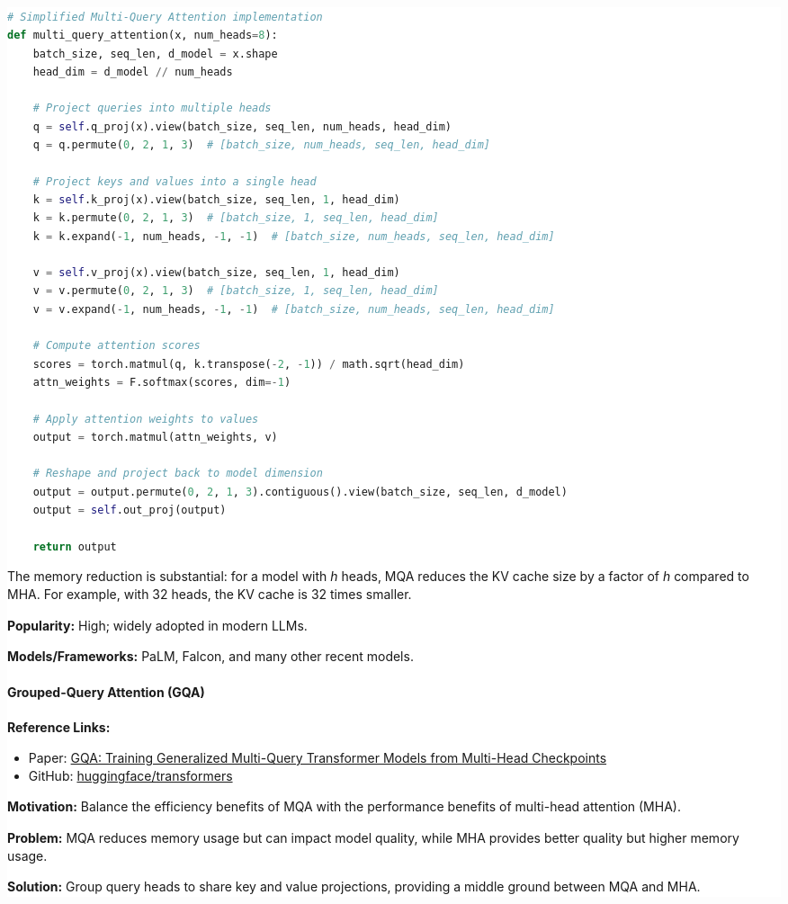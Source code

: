 ```python
# Simplified Multi-Query Attention implementation
def multi_query_attention(x, num_heads=8):
    batch_size, seq_len, d_model = x.shape
    head_dim = d_model // num_heads
    
    # Project queries into multiple heads
    q = self.q_proj(x).view(batch_size, seq_len, num_heads, head_dim)
    q = q.permute(0, 2, 1, 3)  # [batch_size, num_heads, seq_len, head_dim]
    
    # Project keys and values into a single head
    k = self.k_proj(x).view(batch_size, seq_len, 1, head_dim)
    k = k.permute(0, 2, 1, 3)  # [batch_size, 1, seq_len, head_dim]
    k = k.expand(-1, num_heads, -1, -1)  # [batch_size, num_heads, seq_len, head_dim]
    
    v = self.v_proj(x).view(batch_size, seq_len, 1, head_dim)
    v = v.permute(0, 2, 1, 3)  # [batch_size, 1, seq_len, head_dim]
    v = v.expand(-1, num_heads, -1, -1)  # [batch_size, num_heads, seq_len, head_dim]
    
    # Compute attention scores
    scores = torch.matmul(q, k.transpose(-2, -1)) / math.sqrt(head_dim)
    attn_weights = F.softmax(scores, dim=-1)
    
    # Apply attention weights to values
    output = torch.matmul(attn_weights, v)
    
    # Reshape and project back to model dimension
    output = output.permute(0, 2, 1, 3).contiguous().view(batch_size, seq_len, d_model)
    output = self.out_proj(output)
    
    return output
```

The memory reduction is substantial: for a model with $h$ heads, MQA reduces the KV cache size by a factor of $h$ compared to MHA. For example, with 32 heads, the KV cache is 32 times smaller.

**Popularity:** High; widely adopted in modern LLMs.

**Models/Frameworks:** PaLM, Falcon, and many other recent models.

#### Grouped-Query Attention (GQA)

**Reference Links:**
- Paper: [GQA: Training Generalized Multi-Query Transformer Models from Multi-Head Checkpoints](https://arxiv.org/abs/2305.13245)
- GitHub: [huggingface/transformers](https://github.com/huggingface/transformers)

**Motivation:** Balance the efficiency benefits of MQA with the performance benefits of multi-head attention (MHA).

**Problem:** MQA reduces memory usage but can impact model quality, while MHA provides better quality but higher memory usage.

**Solution:** Group query heads to share key and value projections, providing a middle ground between MQA and MHA.
